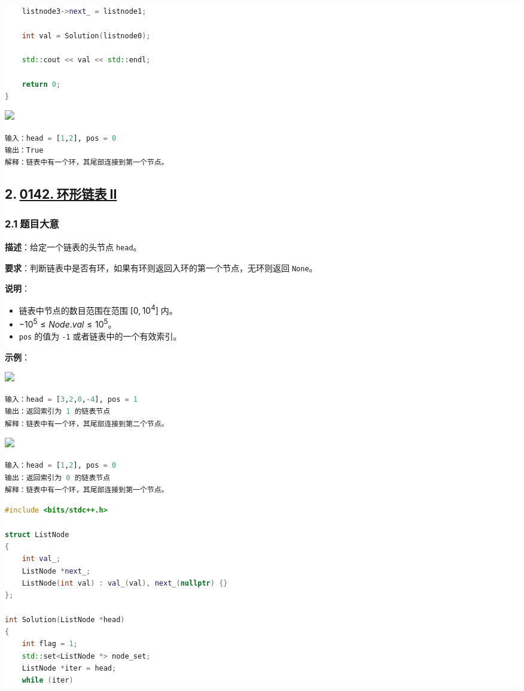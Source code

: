 ```C++
    listnode3->next_ = listnode1;

    int val = Solution(listnode0);

    std::cout << val << std::endl;

    return 0;
}
```

![](https://assets.leetcode-cn.com/aliyun-lc-upload/uploads/2018/12/07/circularlinkedlist_test2.png)

```Python
输入：head = [1,2], pos = 0
输出：True
解释：链表中有一个环，其尾部连接到第一个节点。
```

## 2. [0142. 环形链表 II](https://leetcode.cn/problems/linked-list-cycle-ii/)

### 2.1 题目大意

**描述**：给定一个链表的头节点 `head`。

**要求**：判断链表中是否有环，如果有环则返回入环的第一个节点，无环则返回 `None`。

**说明**：

- 链表中节点的数目范围在范围 $[0, 10^4]$ 内。
- $-10^5 \le Node.val \le 10^5$。
- `pos` 的值为 `-1` 或者链表中的一个有效索引。

**示例**：

![](https://assets.leetcode.com/uploads/2018/12/07/circularlinkedlist.png)

```Python
输入：head = [3,2,0,-4], pos = 1
输出：返回索引为 1 的链表节点
解释：链表中有一个环，其尾部连接到第二个节点。
```

![](https://assets.leetcode-cn.com/aliyun-lc-upload/uploads/2018/12/07/circularlinkedlist_test2.png)

```Python
输入：head = [1,2], pos = 0
输出：返回索引为 0 的链表节点
解释：链表中有一个环，其尾部连接到第一个节点。
```

```C++
#include <bits/stdc++.h>

struct ListNode
{
    int val_;
    ListNode *next_;
    ListNode(int val) : val_(val), next_(nullptr) {}
};

int Solution(ListNode *head)
{
    int flag = 1;
    std::set<ListNode *> node_set;
    ListNode *iter = head;
    while (iter)
```
